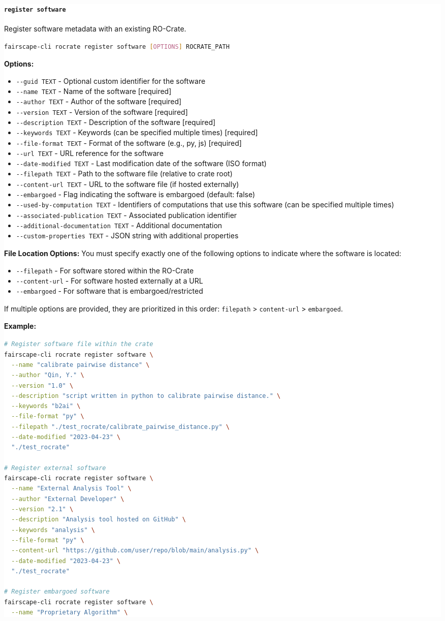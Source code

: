 #### `register software`

Register software metadata with an existing RO-Crate.

```bash
fairscape-cli rocrate register software [OPTIONS] ROCRATE_PATH
```

**Options:**

- `--guid TEXT` - Optional custom identifier for the software
- `--name TEXT` - Name of the software [required]
- `--author TEXT` - Author of the software [required]
- `--version TEXT` - Version of the software [required]
- `--description TEXT` - Description of the software [required]
- `--keywords TEXT` - Keywords (can be specified multiple times) [required]
- `--file-format TEXT` - Format of the software (e.g., py, js) [required]
- `--url TEXT` - URL reference for the software
- `--date-modified TEXT` - Last modification date of the software (ISO format)
- `--filepath TEXT` - Path to the software file (relative to crate root)
- `--content-url TEXT` - URL to the software file (if hosted externally)
- `--embargoed` - Flag indicating the software is embargoed (default: false)
- `--used-by-computation TEXT` - Identifiers of computations that use this software (can be specified multiple times)
- `--associated-publication TEXT` - Associated publication identifier
- `--additional-documentation TEXT` - Additional documentation
- `--custom-properties TEXT` - JSON string with additional properties

**File Location Options:**
You must specify exactly one of the following options to indicate where the software is located:

- `--filepath` - For software stored within the RO-Crate
- `--content-url` - For software hosted externally at a URL
- `--embargoed` - For software that is embargoed/restricted

If multiple options are provided, they are prioritized in this order: `filepath` > `content-url` > `embargoed`.

**Example:**

```bash
# Register software file within the crate
fairscape-cli rocrate register software \
  --name "calibrate pairwise distance" \
  --author "Qin, Y." \
  --version "1.0" \
  --description "script written in python to calibrate pairwise distance." \
  --keywords "b2ai" \
  --file-format "py" \
  --filepath "./test_rocrate/calibrate_pairwise_distance.py" \
  --date-modified "2023-04-23" \
  "./test_rocrate"

# Register external software
fairscape-cli rocrate register software \
  --name "External Analysis Tool" \
  --author "External Developer" \
  --version "2.1" \
  --description "Analysis tool hosted on GitHub" \
  --keywords "analysis" \
  --file-format "py" \
  --content-url "https://github.com/user/repo/blob/main/analysis.py" \
  --date-modified "2023-04-23" \
  "./test_rocrate"

# Register embargoed software
fairscape-cli rocrate register software \
  --name "Proprietary Algorithm" \
```